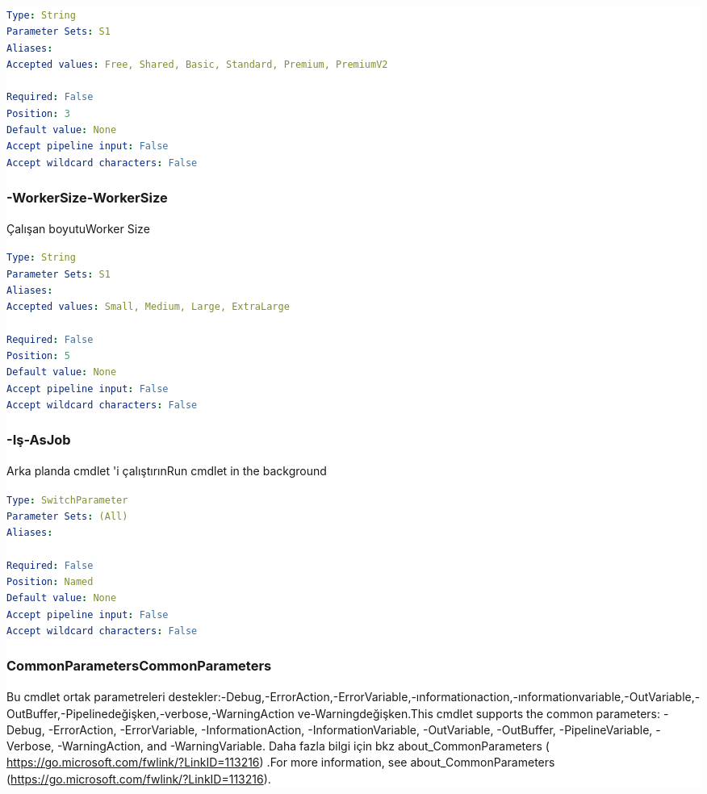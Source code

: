 ```yaml
Type: String
Parameter Sets: S1
Aliases: 
Accepted values: Free, Shared, Basic, Standard, Premium, PremiumV2

Required: False
Position: 3
Default value: None
Accept pipeline input: False
Accept wildcard characters: False
```

### <span data-ttu-id="c2deb-129">-WorkerSize</span><span class="sxs-lookup"><span data-stu-id="c2deb-129">-WorkerSize</span></span>
<span data-ttu-id="c2deb-130">Çalışan boyutu</span><span class="sxs-lookup"><span data-stu-id="c2deb-130">Worker Size</span></span>

```yaml
Type: String
Parameter Sets: S1
Aliases: 
Accepted values: Small, Medium, Large, ExtraLarge

Required: False
Position: 5
Default value: None
Accept pipeline input: False
Accept wildcard characters: False
```
### <span data-ttu-id="c2deb-131">-Iş</span><span class="sxs-lookup"><span data-stu-id="c2deb-131">-AsJob</span></span>
<span data-ttu-id="c2deb-132">Arka planda cmdlet 'i çalıştırın</span><span class="sxs-lookup"><span data-stu-id="c2deb-132">Run cmdlet in the background</span></span>

```yaml
Type: SwitchParameter
Parameter Sets: (All)
Aliases: 

Required: False
Position: Named
Default value: None
Accept pipeline input: False
Accept wildcard characters: False
```

### <span data-ttu-id="c2deb-133">CommonParameters</span><span class="sxs-lookup"><span data-stu-id="c2deb-133">CommonParameters</span></span>
<span data-ttu-id="c2deb-134">Bu cmdlet ortak parametreleri destekler:-Debug,-ErrorAction,-ErrorVariable,-ınformationaction,-ınformationvariable,-OutVariable,-OutBuffer,-Pipelinedeğişken,-verbose,-WarningAction ve-Warningdeğişken.</span><span class="sxs-lookup"><span data-stu-id="c2deb-134">This cmdlet supports the common parameters: -Debug, -ErrorAction, -ErrorVariable, -InformationAction, -InformationVariable, -OutVariable, -OutBuffer, -PipelineVariable, -Verbose, -WarningAction, and -WarningVariable.</span></span> <span data-ttu-id="c2deb-135">Daha fazla bilgi için bkz about_CommonParameters ( https://go.microsoft.com/fwlink/?LinkID=113216) .</span><span class="sxs-lookup"><span data-stu-id="c2deb-135">For more information, see about_CommonParameters (https://go.microsoft.com/fwlink/?LinkID=113216).</span></span>
